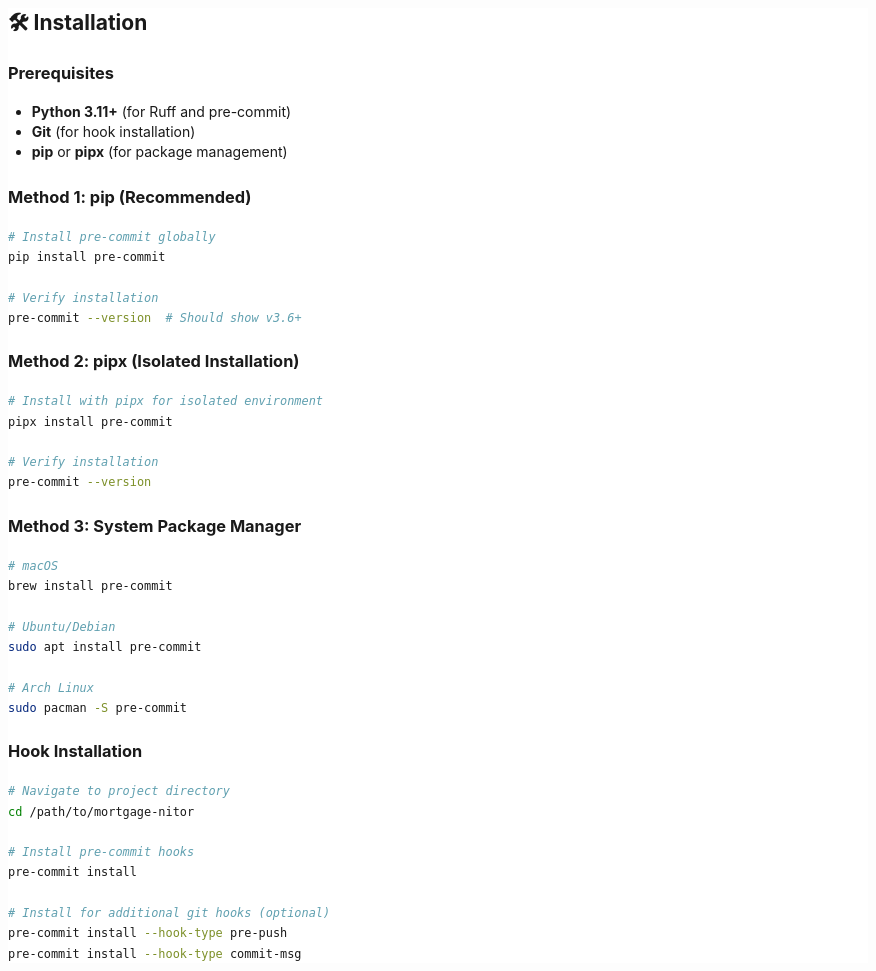 ## 🛠️ Installation

### Prerequisites

- **Python 3.11+** (for Ruff and pre-commit)
- **Git** (for hook installation)
- **pip** or **pipx** (for package management)

### Method 1: pip (Recommended)

```bash
# Install pre-commit globally
pip install pre-commit

# Verify installation
pre-commit --version  # Should show v3.6+
```

### Method 2: pipx (Isolated Installation)

```bash
# Install with pipx for isolated environment
pipx install pre-commit

# Verify installation
pre-commit --version
```

### Method 3: System Package Manager

```bash
# macOS
brew install pre-commit

# Ubuntu/Debian
sudo apt install pre-commit

# Arch Linux
sudo pacman -S pre-commit
```

### Hook Installation

```bash
# Navigate to project directory
cd /path/to/mortgage-nitor

# Install pre-commit hooks
pre-commit install

# Install for additional git hooks (optional)
pre-commit install --hook-type pre-push
pre-commit install --hook-type commit-msg
```
